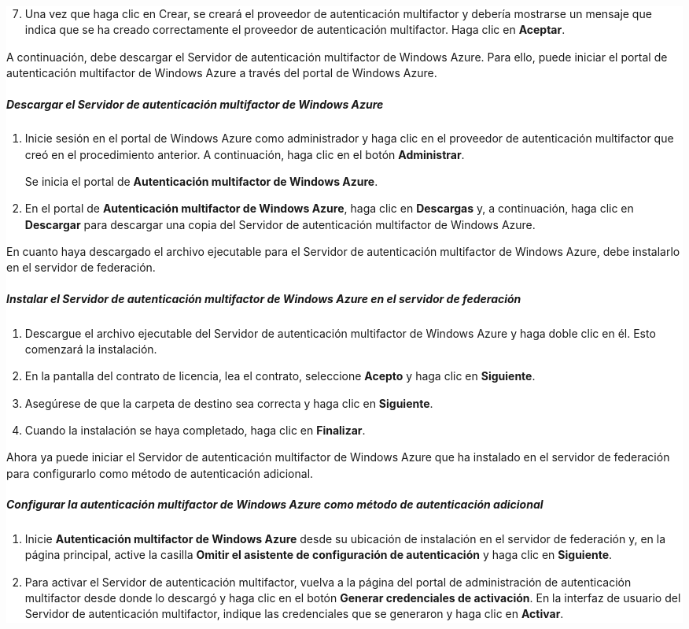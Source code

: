 7.  Una vez que haga clic en Crear, se creará el proveedor de autenticación multifactor y debería mostrarse un mensaje que indica  que se ha creado correctamente el proveedor de autenticación multifactor.  Haga clic en **Aceptar**.

A continuación, debe descargar el Servidor de autenticación multifactor de Windows Azure. Para ello, puede iniciar el portal de autenticación multifactor de Windows Azure a través del portal de Windows Azure.

##### <a name="download-the-windows-azure-multi-factor-authentication-server"></a><a name="BKMK_b"></a>Descargar el Servidor de autenticación multifactor de Windows Azure

1.  Inicie sesión en el portal de Windows Azure como administrador y haga clic en el proveedor de autenticación multifactor que creó en el procedimiento anterior. A continuación, haga clic en el botón **Administrar**.

    Se inicia el portal de **Autenticación multifactor de Windows Azure**.

2.  En el portal de **Autenticación multifactor de Windows Azure**, haga clic en **Descargas** y, a continuación, haga clic en **Descargar** para descargar una copia del Servidor de autenticación multifactor de Windows Azure.

En cuanto haya descargado el archivo ejecutable para el Servidor de autenticación multifactor de Windows Azure, debe instalarlo en el servidor de federación.

##### <a name="install-the-windows-azure-multi-factor-authentication-server-on-your-federation-server"></a><a name="BKMK_c"></a>Instalar el Servidor de autenticación multifactor de Windows Azure en el servidor de federación

1.  Descargue el archivo ejecutable del Servidor de autenticación multifactor de Windows Azure y haga doble clic en él.  Esto comenzará la instalación.

2.  En la pantalla del contrato de licencia, lea el contrato, seleccione **Acepto** y haga clic en **Siguiente**.

3.  Asegúrese de que la carpeta de destino sea correcta y haga clic en **Siguiente**.

4.  Cuando la instalación se haya completado, haga clic en **Finalizar**.

Ahora ya puede iniciar el Servidor de autenticación multifactor de Windows Azure que ha instalado en el servidor de federación para configurarlo como método de autenticación adicional.

##### <a name="configure-windows-azure-multi-factor-authentication-as-an-additional-authentication-method"></a><a name="BKMK_d"></a>Configurar la autenticación multifactor de Windows Azure como método de autenticación adicional

1.  Inicie **Autenticación multifactor de Windows Azure** desde su ubicación de instalación en el servidor de federación y, en la página principal, active la casilla **Omitir el asistente de configuración de autenticación** y haga clic en **Siguiente**.

2.  Para activar el Servidor de autenticación multifactor, vuelva a la página del portal de administración de autenticación multifactor desde donde lo descargó y haga clic en el botón **Generar credenciales de activación**. En la interfaz de usuario del Servidor de autenticación multifactor, indique las credenciales que se generaron y haga clic en **Activar**.
